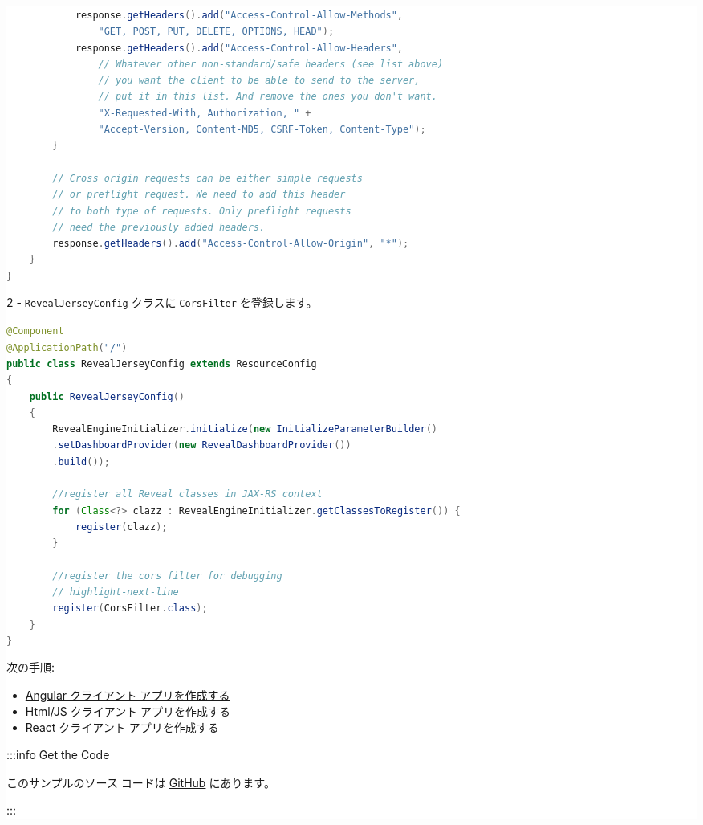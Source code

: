 ```java title="CorsFilter.java"
            response.getHeaders().add("Access-Control-Allow-Methods",
                "GET, POST, PUT, DELETE, OPTIONS, HEAD");
            response.getHeaders().add("Access-Control-Allow-Headers",
                // Whatever other non-standard/safe headers (see list above) 
                // you want the client to be able to send to the server,
                // put it in this list. And remove the ones you don't want.
                "X-Requested-With, Authorization, " +
                "Accept-Version, Content-MD5, CSRF-Token, Content-Type");
        }

        // Cross origin requests can be either simple requests
        // or preflight request. We need to add this header
        // to both type of requests. Only preflight requests
        // need the previously added headers.
        response.getHeaders().add("Access-Control-Allow-Origin", "*");
    }
}
```

2 - `RevealJerseyConfig` クラスに `CorsFilter` を登録します。

```java title="RevealJerseyConfig.java"
@Component
@ApplicationPath("/")
public class RevealJerseyConfig extends ResourceConfig 
{
    public RevealJerseyConfig()
    {
        RevealEngineInitializer.initialize(new InitializeParameterBuilder()
        .setDashboardProvider(new RevealDashboardProvider())
        .build());
        
        //register all Reveal classes in JAX-RS context
        for (Class<?> clazz : RevealEngineInitializer.getClassesToRegister()) {
        	register(clazz);
        }

        //register the cors filter for debugging
        // highlight-next-line
        register(CorsFilter.class);  
    }
}
```

次の手順:
- [Angular クライアント アプリを作成する](getting-started-angular.md)
- [Html/JS クライアント アプリを作成する](getting-started-javascript.md)
- [React クライアント アプリを作成する](getting-started-react.md)

:::info Get the Code

このサンプルのソース コードは [GitHub](https://github.com/RevealBi/sdk-samples-javascript/tree/main/01-GettingStarted/server/spring-boot-jersey) にあります。

:::